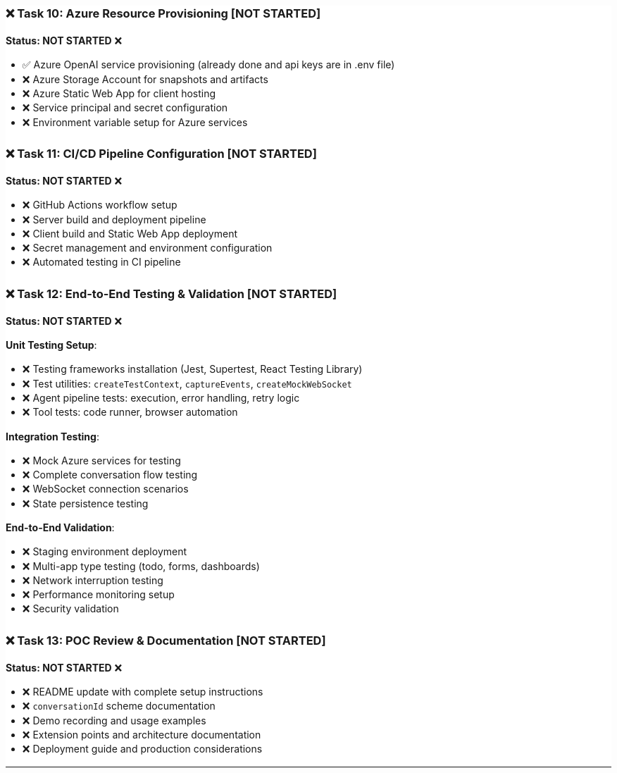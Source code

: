 ### ❌ Task 10: Azure Resource Provisioning **[NOT STARTED]**

**Status: NOT STARTED** ❌
- ✅ Azure OpenAI service provisioning (already done and api keys are in .env file)
- ❌ Azure Storage Account for snapshots and artifacts
- ❌ Azure Static Web App for client hosting
- ❌ Service principal and secret configuration
- ❌ Environment variable setup for Azure services

### ❌ Task 11: CI/CD Pipeline Configuration **[NOT STARTED]**

**Status: NOT STARTED** ❌
- ❌ GitHub Actions workflow setup
- ❌ Server build and deployment pipeline
- ❌ Client build and Static Web App deployment
- ❌ Secret management and environment configuration
- ❌ Automated testing in CI pipeline

### ❌ Task 12: End-to-End Testing & Validation **[NOT STARTED]**

**Status: NOT STARTED** ❌

**Unit Testing Setup**:
- ❌ Testing frameworks installation (Jest, Supertest, React Testing Library)
- ❌ Test utilities: `createTestContext`, `captureEvents`, `createMockWebSocket`
- ❌ Agent pipeline tests: execution, error handling, retry logic
- ❌ Tool tests: code runner, browser automation

**Integration Testing**:
- ❌ Mock Azure services for testing
- ❌ Complete conversation flow testing
- ❌ WebSocket connection scenarios
- ❌ State persistence testing

**End-to-End Validation**:
- ❌ Staging environment deployment
- ❌ Multi-app type testing (todo, forms, dashboards)
- ❌ Network interruption testing
- ❌ Performance monitoring setup
- ❌ Security validation

### ❌ Task 13: POC Review & Documentation **[NOT STARTED]**

**Status: NOT STARTED** ❌
- ❌ README update with complete setup instructions
- ❌ `conversationId` scheme documentation
- ❌ Demo recording and usage examples
- ❌ Extension points and architecture documentation
- ❌ Deployment guide and production considerations

---